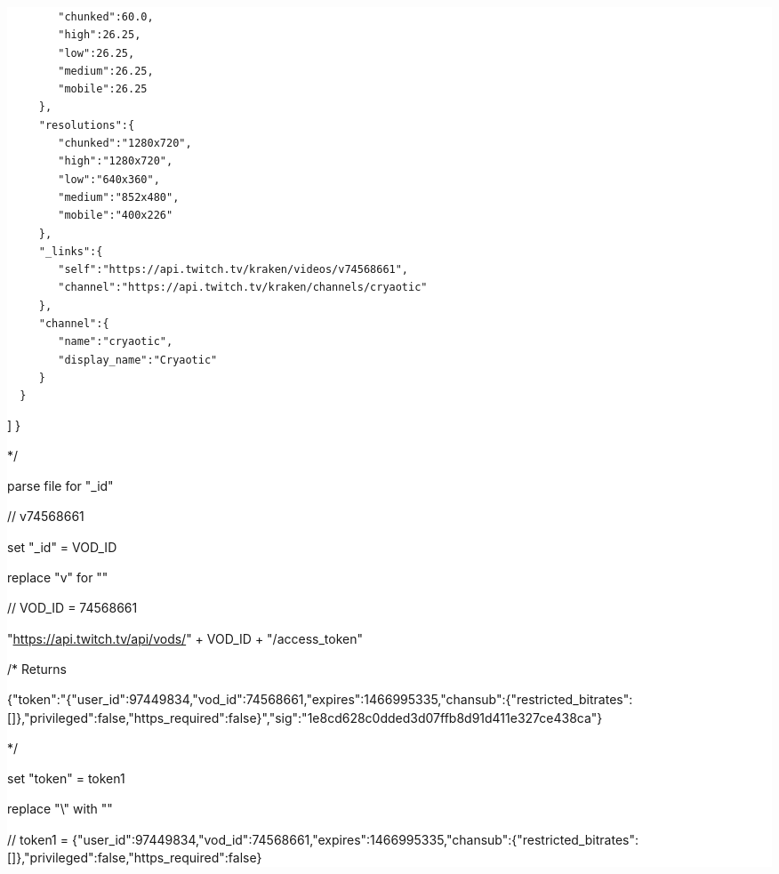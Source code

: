             "chunked":60.0,
            "high":26.25,
            "low":26.25,
            "medium":26.25,
            "mobile":26.25
         },
         "resolutions":{  
            "chunked":"1280x720",
            "high":"1280x720",
            "low":"640x360",
            "medium":"852x480",
            "mobile":"400x226"
         },
         "_links":{  
            "self":"https://api.twitch.tv/kraken/videos/v74568661",
            "channel":"https://api.twitch.tv/kraken/channels/cryaotic"
         },
         "channel":{  
            "name":"cryaotic",
            "display_name":"Cryaotic"
         }
      }
   ]
}



*/



parse file for "_id"

// v74568661

set "_id" = VOD_ID

replace "v" for ""

// VOD_ID = 74568661

"https://api.twitch.tv/api/vods/" + VOD_ID + "/access_token"

/* Returns



{"token":"{\"user_id\":97449834,\"vod_id\":74568661,\"expires\":1466995335,\"chansub\":{\"restricted_bitrates\":[]},\"privileged\":false,\"https_required\":false}","sig":"1e8cd628c0dded3d07ffb8d91d411e327ce438ca"}



*/


set "token" = token1

replace "\\" with ""

// token1 = {"user_id":97449834,"vod_id":74568661,"expires":1466995335,"chansub":{"restricted_bitrates":[]},"privileged":false,"https_required":false}
